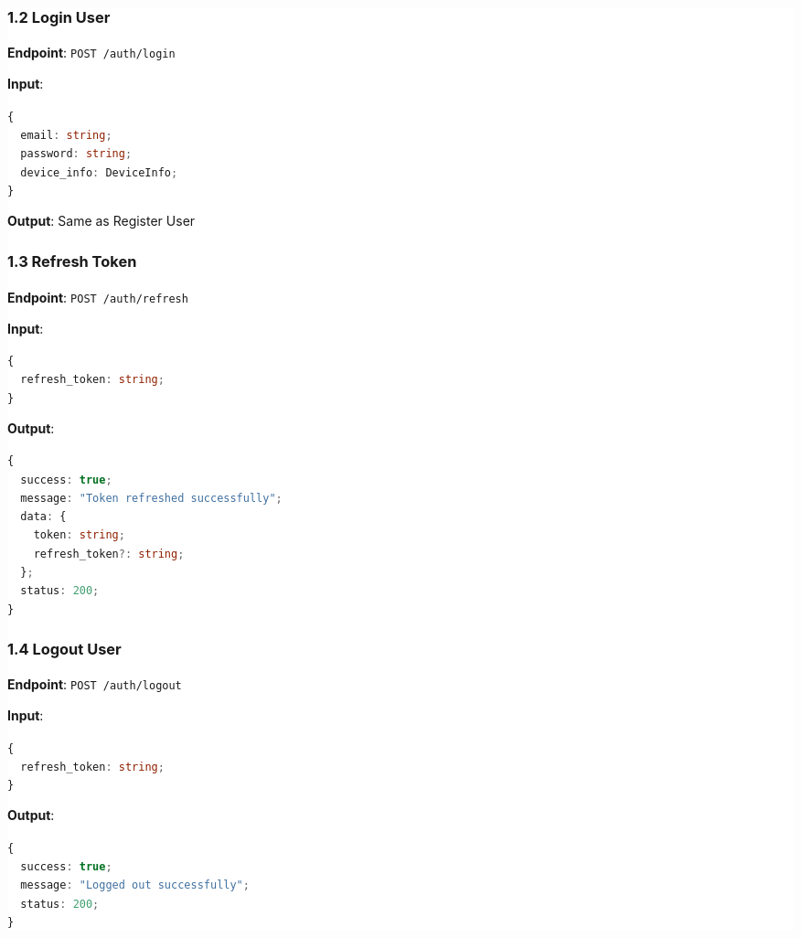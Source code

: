 ### 1.2 Login User
**Endpoint**: `POST /auth/login`

**Input**:
```typescript
{
  email: string;
  password: string;
  device_info: DeviceInfo;
}
```

**Output**: Same as Register User

### 1.3 Refresh Token
**Endpoint**: `POST /auth/refresh`

**Input**:
```typescript
{
  refresh_token: string;
}
```

**Output**:
```typescript
{
  success: true;
  message: "Token refreshed successfully";
  data: {
    token: string;
    refresh_token?: string;
  };
  status: 200;
}
```

### 1.4 Logout User
**Endpoint**: `POST /auth/logout`

**Input**:
```typescript
{
  refresh_token: string;
}
```

**Output**:
```typescript
{
  success: true;
  message: "Logged out successfully";
  status: 200;
}
```
